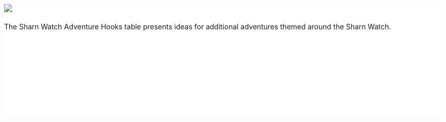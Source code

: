 ![](https://raw.githubusercontent.com/5etools-mirror-3/5etools-img/main/book/ERLW/143-4-12.webp#center)

The Sharn Watch Adventure Hooks table presents ideas for additional adventures themed around the Sharn Watch.

![Sharn Watch Adventure Hooks](Mechanics/tables/sharn-watch-adventure-hooks-erlw.md)